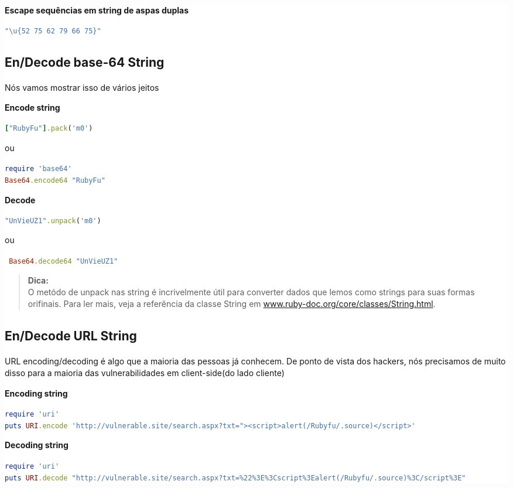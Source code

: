 **Escape sequências em string de aspas duplas**

```ruby
"\u{52 75 62 79 66 75}"
```

## En/Decode base-64 String

Nós vamos mostrar isso de vários jeitos

**Encode string**

```ruby
["RubyFu"].pack('m0')
```

ou

```ruby
require 'base64'
Base64.encode64 "RubyFu"
```

**Decode**

```ruby
"UnVieUZ1".unpack('m0')
```

ou

```ruby
 Base64.decode64 "UnVieUZ1"
```

> **Dica:**  
> O metódo de unpack nas string é incrivelmente útil para converter dados que lemos como strings para suas formas orifinais. Para ler mais, veja a referência da classe String em www.ruby-doc.org/core/classes/String.html.

## En/Decode URL String

URL encoding/decoding é algo que a maioria das pessoas já conhecem. De ponto de vista dos hackers, nós precisamos de muito disso para a maioria das vulnerabilidades em client-side(do lado cliente)

**Encoding string**

```ruby
require 'uri'
puts URI.encode 'http://vulnerable.site/search.aspx?txt="><script>alert(/Rubyfu/.source)</script>'
```

**Decoding string**

```ruby
require 'uri'
puts URI.decode "http://vulnerable.site/search.aspx?txt=%22%3E%3Cscript%3Ealert(/Rubyfu/.source)%3C/script%3E"
```
